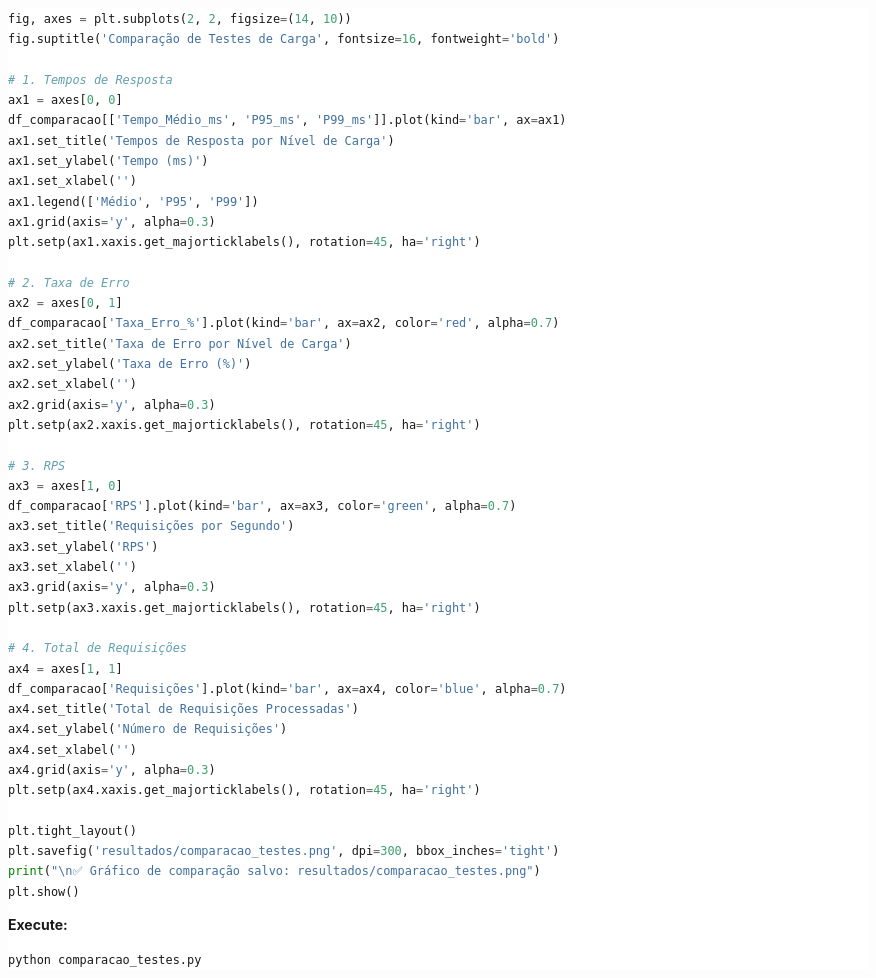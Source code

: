 ```python
fig, axes = plt.subplots(2, 2, figsize=(14, 10))
fig.suptitle('Comparação de Testes de Carga', fontsize=16, fontweight='bold')

# 1. Tempos de Resposta
ax1 = axes[0, 0]
df_comparacao[['Tempo_Médio_ms', 'P95_ms', 'P99_ms']].plot(kind='bar', ax=ax1)
ax1.set_title('Tempos de Resposta por Nível de Carga')
ax1.set_ylabel('Tempo (ms)')
ax1.set_xlabel('')
ax1.legend(['Médio', 'P95', 'P99'])
ax1.grid(axis='y', alpha=0.3)
plt.setp(ax1.xaxis.get_majorticklabels(), rotation=45, ha='right')

# 2. Taxa de Erro
ax2 = axes[0, 1]
df_comparacao['Taxa_Erro_%'].plot(kind='bar', ax=ax2, color='red', alpha=0.7)
ax2.set_title('Taxa de Erro por Nível de Carga')
ax2.set_ylabel('Taxa de Erro (%)')
ax2.set_xlabel('')
ax2.grid(axis='y', alpha=0.3)
plt.setp(ax2.xaxis.get_majorticklabels(), rotation=45, ha='right')

# 3. RPS
ax3 = axes[1, 0]
df_comparacao['RPS'].plot(kind='bar', ax=ax3, color='green', alpha=0.7)
ax3.set_title('Requisições por Segundo')
ax3.set_ylabel('RPS')
ax3.set_xlabel('')
ax3.grid(axis='y', alpha=0.3)
plt.setp(ax3.xaxis.get_majorticklabels(), rotation=45, ha='right')

# 4. Total de Requisições
ax4 = axes[1, 1]
df_comparacao['Requisições'].plot(kind='bar', ax=ax4, color='blue', alpha=0.7)
ax4.set_title('Total de Requisições Processadas')
ax4.set_ylabel('Número de Requisições')
ax4.set_xlabel('')
ax4.grid(axis='y', alpha=0.3)
plt.setp(ax4.xaxis.get_majorticklabels(), rotation=45, ha='right')

plt.tight_layout()
plt.savefig('resultados/comparacao_testes.png', dpi=300, bbox_inches='tight')
print("\n✅ Gráfico de comparação salvo: resultados/comparacao_testes.png")
plt.show()
```

**Execute:**

```bash
python comparacao_testes.py
```
